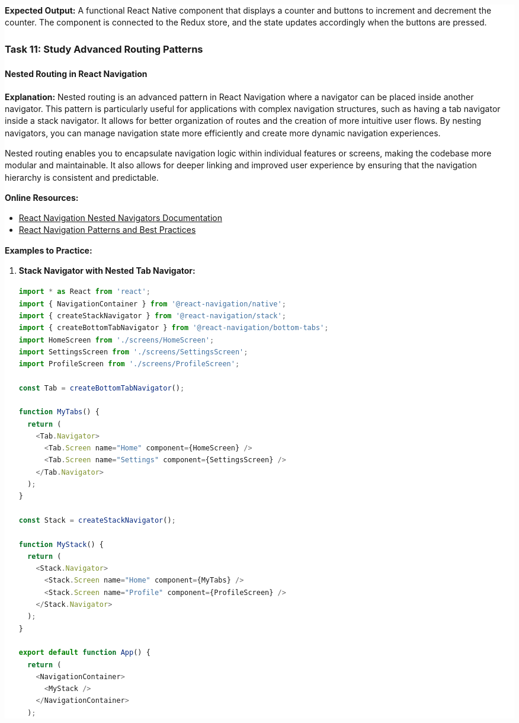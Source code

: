    **Expected Output:**
   A functional React Native component that displays a counter and buttons to increment and decrement the counter. The component is connected to the Redux store, and the state updates accordingly when the buttons are pressed.

### Task 11: Study Advanced Routing Patterns

#### Nested Routing in React Navigation

**Explanation:**
Nested routing is an advanced pattern in React Navigation where a navigator can be placed inside another navigator. This pattern is particularly useful for applications with complex navigation structures, such as having a tab navigator inside a stack navigator. It allows for better organization of routes and the creation of more intuitive user flows. By nesting navigators, you can manage navigation state more efficiently and create more dynamic navigation experiences.

Nested routing enables you to encapsulate navigation logic within individual features or screens, making the codebase more modular and maintainable. It also allows for deeper linking and improved user experience by ensuring that the navigation hierarchy is consistent and predictable.

**Online Resources:**
- [React Navigation Nested Navigators Documentation](https://reactnavigation.org/docs/nesting-navigators)
- [React Navigation Patterns and Best Practices](https://reactnavigation.org/docs/navigation-patterns)

**Examples to Practice:**
1. **Stack Navigator with Nested Tab Navigator:**
   ```javascript
   import * as React from 'react';
   import { NavigationContainer } from '@react-navigation/native';
   import { createStackNavigator } from '@react-navigation/stack';
   import { createBottomTabNavigator } from '@react-navigation/bottom-tabs';
   import HomeScreen from './screens/HomeScreen';
   import SettingsScreen from './screens/SettingsScreen';
   import ProfileScreen from './screens/ProfileScreen';

   const Tab = createBottomTabNavigator();

   function MyTabs() {
     return (
       <Tab.Navigator>
         <Tab.Screen name="Home" component={HomeScreen} />
         <Tab.Screen name="Settings" component={SettingsScreen} />
       </Tab.Navigator>
     );
   }

   const Stack = createStackNavigator();

   function MyStack() {
     return (
       <Stack.Navigator>
         <Stack.Screen name="Home" component={MyTabs} />
         <Stack.Screen name="Profile" component={ProfileScreen} />
       </Stack.Navigator>
     );
   }

   export default function App() {
     return (
       <NavigationContainer>
         <MyStack />
       </NavigationContainer>
     );
   ```